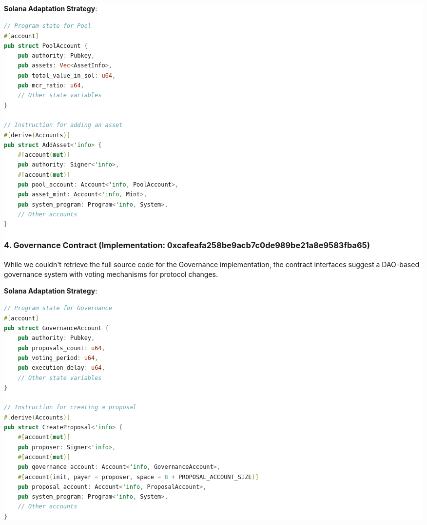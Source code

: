 **Solana Adaptation Strategy**:
```rust
// Program state for Pool
#[account]
pub struct PoolAccount {
    pub authority: Pubkey,
    pub assets: Vec<AssetInfo>,
    pub total_value_in_sol: u64,
    pub mcr_ratio: u64,
    // Other state variables
}

// Instruction for adding an asset
#[derive(Accounts)]
pub struct AddAsset<'info> {
    #[account(mut)]
    pub authority: Signer<'info>,
    #[account(mut)]
    pub pool_account: Account<'info, PoolAccount>,
    pub asset_mint: Account<'info, Mint>,
    pub system_program: Program<'info, System>,
    // Other accounts
}
```

### 4. Governance Contract (Implementation: 0xcafeafa258be9acb7c0de989be21a8e9583fba65)

While we couldn't retrieve the full source code for the Governance implementation, the contract interfaces suggest a DAO-based governance system with voting mechanisms for protocol changes.

**Solana Adaptation Strategy**:
```rust
// Program state for Governance
#[account]
pub struct GovernanceAccount {
    pub authority: Pubkey,
    pub proposals_count: u64,
    pub voting_period: u64,
    pub execution_delay: u64,
    // Other state variables
}

// Instruction for creating a proposal
#[derive(Accounts)]
pub struct CreateProposal<'info> {
    #[account(mut)]
    pub proposer: Signer<'info>,
    #[account(mut)]
    pub governance_account: Account<'info, GovernanceAccount>,
    #[account(init, payer = proposer, space = 8 + PROPOSAL_ACCOUNT_SIZE)]
    pub proposal_account: Account<'info, ProposalAccount>,
    pub system_program: Program<'info, System>,
    // Other accounts
}
```
